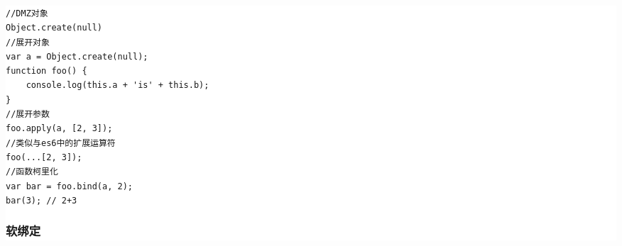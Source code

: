 ```
//DMZ对象
Object.create(null)
//展开对象
var a = Object.create(null);
function foo() {
    console.log(this.a + 'is' + this.b);
}
//展开参数
foo.apply(a, [2, 3]);
//类似与es6中的扩展运算符
foo(...[2, 3]);
//函数柯里化
var bar = foo.bind(a, 2);
bar(3); // 2+3
```
### 软绑定
